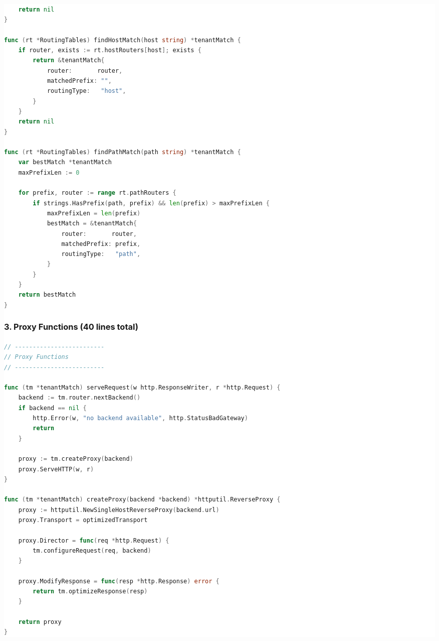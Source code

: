 ```go
    return nil
}

func (rt *RoutingTables) findHostMatch(host string) *tenantMatch {
    if router, exists := rt.hostRouters[host]; exists {
        return &tenantMatch{
            router:       router,
            matchedPrefix: "",
            routingType:   "host",
        }
    }
    return nil
}

func (rt *RoutingTables) findPathMatch(path string) *tenantMatch {
    var bestMatch *tenantMatch
    maxPrefixLen := 0
    
    for prefix, router := range rt.pathRouters {
        if strings.HasPrefix(path, prefix) && len(prefix) > maxPrefixLen {
            maxPrefixLen = len(prefix)
            bestMatch = &tenantMatch{
                router:       router,
                matchedPrefix: prefix,
                routingType:   "path",
            }
        }
    }
    return bestMatch
}
```

### **3. Proxy Functions (40 lines total)**
```go
// -------------------------
// Proxy Functions
// -------------------------

func (tm *tenantMatch) serveRequest(w http.ResponseWriter, r *http.Request) {
    backend := tm.router.nextBackend()
    if backend == nil {
        http.Error(w, "no backend available", http.StatusBadGateway)
        return
    }
    
    proxy := tm.createProxy(backend)
    proxy.ServeHTTP(w, r)
}

func (tm *tenantMatch) createProxy(backend *backend) *httputil.ReverseProxy {
    proxy := httputil.NewSingleHostReverseProxy(backend.url)
    proxy.Transport = optimizedTransport
    
    proxy.Director = func(req *http.Request) {
        tm.configureRequest(req, backend)
    }
    
    proxy.ModifyResponse = func(resp *http.Response) error {
        return tm.optimizeResponse(resp)
    }
    
    return proxy
}
```